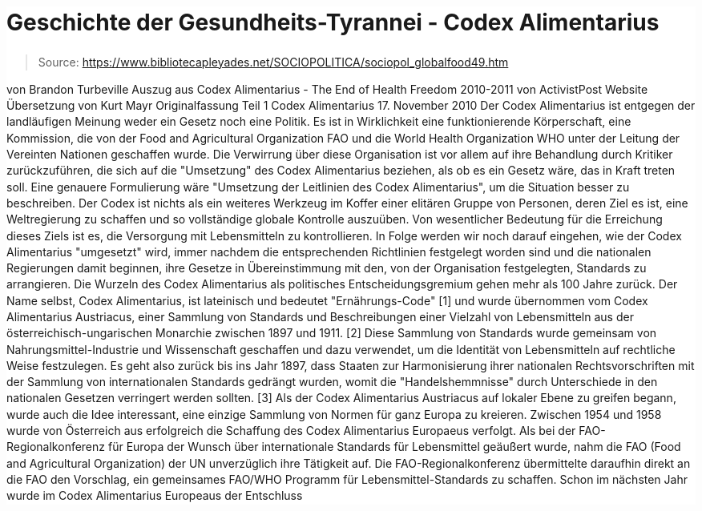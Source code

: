 # Geschichte der Gesundheits-Tyrannei - Codex Alimentarius

> Source: https://www.bibliotecapleyades.net/SOCIOPOLITICA/sociopol_globalfood49.htm

von Brandon Turbeville
Auszug aus Codex Alimentarius - The End of Health Freedom
2010-2011
von
ActivistPost Website
Übersetzung von
Kurt Mayr
Originalfassung
Teil 1
Codex Alimentarius
17. November 2010
Der Codex Alimentarius ist entgegen der landläufigen Meinung weder ein
Gesetz noch eine Politik.
Es ist in Wirklichkeit eine funktionierende Körperschaft, eine Kommission,
die von der Food and Agricultural Organization FAO und die World Health
Organization WHO unter der Leitung der
Vereinten Nationen geschaffen wurde.
Die Verwirrung über diese Organisation ist vor allem auf ihre Behandlung
durch Kritiker zurückzuführen, die sich auf die "Umsetzung" des Codex Alimentarius beziehen, als ob es ein Gesetz wäre, das in Kraft treten soll.
Eine genauere Formulierung wäre "Umsetzung der Leitlinien des Codex
Alimentarius", um die Situation besser zu beschreiben.
Der Codex ist nichts als ein weiteres Werkzeug im Koffer einer elitären
Gruppe von Personen, deren Ziel es ist, eine Weltregierung zu schaffen und
so vollständige globale Kontrolle auszuüben. Von wesentlicher Bedeutung für
die Erreichung dieses Ziels ist es, die Versorgung mit Lebensmitteln zu
kontrollieren. In Folge werden wir noch darauf eingehen, wie der Codex
Alimentarius "umgesetzt" wird, immer nachdem die entsprechenden Richtlinien
festgelegt worden sind und die nationalen Regierungen damit beginnen, ihre
Gesetze in Übereinstimmung mit den, von der Organisation festgelegten,
Standards zu arrangieren.
Die Wurzeln des Codex Alimentarius als politisches Entscheidungsgremium
gehen mehr als 100 Jahre zurück.
Der Name selbst, Codex Alimentarius, ist lateinisch und bedeutet "Ernährungs-Code"
[1] und wurde übernommen vom
Codex Alimentarius Austriacus, einer Sammlung
von Standards und Beschreibungen einer Vielzahl von Lebensmitteln aus der
österreichisch-ungarischen Monarchie zwischen 1897 und 1911. [2]
Diese Sammlung von Standards wurde gemeinsam von Nahrungsmittel-Industrie
und Wissenschaft geschaffen und dazu verwendet, um die Identität von
Lebensmitteln auf rechtliche Weise festzulegen.
Es geht also zurück bis ins Jahr 1897, dass Staaten zur Harmonisierung ihrer
nationalen Rechtsvorschriften mit der Sammlung von internationalen Standards
gedrängt wurden, womit die "Handelshemmnisse" durch Unterschiede in den
nationalen Gesetzen verringert werden sollten. [3]
Als der Codex Alimentarius Austriacus auf lokaler Ebene zu greifen begann,
wurde auch die Idee interessant, eine einzige Sammlung von Normen für ganz
Europa zu kreieren.
Zwischen 1954 und 1958 wurde von Österreich aus erfolgreich die Schaffung
des
Codex Alimentarius Europaeus
verfolgt. Als bei der FAO-Regionalkonferenz
für Europa der Wunsch über internationale Standards für Lebensmittel
geäußert wurde, nahm die FAO (Food and Agricultural Organization) der UN
unverzüglich ihre Tätigkeit auf.
Die FAO-Regionalkonferenz übermittelte daraufhin direkt an die FAO den
Vorschlag, ein gemeinsames FAO/WHO Programm für Lebensmittel-Standards zu
schaffen.
Schon im nächsten Jahr wurde im Codex Alimentarius Europeaus der Entschluss